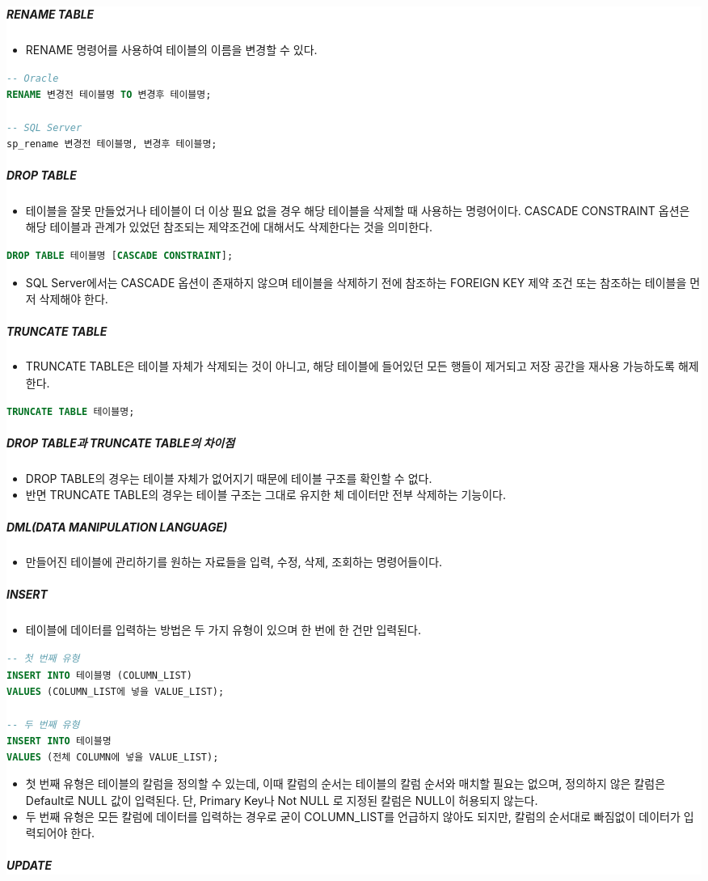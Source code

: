 ##### RENAME TABLE

- RENAME 명령어를 사용하여 테이블의 이름을 변경할 수 있다.

```sql
-- Oracle
RENAME 변경전 테이블명 TO 변경후 테이블명;

-- SQL Server
sp_rename 변경전 테이블명, 변경후 테이블명;
```

##### DROP TABLE

- 테이블을 잘못 만들었거나 테이블이 더 이상 필요 없을 경우 해당 테이블을 삭제할 때 사용하는 명령어이다. CASCADE
  CONSTRAINT 옵션은 해당 테이블과 관계가 있었던 참조되는 제약조건에 대해서도 삭제한다는 것을 의미한다.

```sql
DROP TABLE 테이블명 [CASCADE CONSTRAINT];
```

- SQL Server에서는 CASCADE 옵션이 존재하지 않으며 테이블을 삭제하기 전에 참조하는 FOREIGN KEY 제약 조건 또는 참조하는 테이블을 먼저 삭제해야 한다.

##### TRUNCATE TABLE

- TRUNCATE TABLE은 테이블 자체가 삭제되는 것이 아니고, 해당 테이블에 들어있던 모든 행들이 제거되고 저장 공간을 재사용 가능하도록 해제한다.

```sql
TRUNCATE TABLE 테이블명;
```

##### DROP TABLE과 TRUNCATE TABLE의 차이점

- DROP TABLE의 경우는 테이블 자체가 없어지기 때문에 테이블 구조를 확인할 수 없다.
- 반면 TRUNCATE TABLE의 경우는 테이블 구조는 그대로 유지한 체 데이터만 전부 삭제하는 기능이다.

##### DML(DATA MANIPULATION LANGUAGE)

- 만들어진 테이블에 관리하기를 원하는 자료들을 입력, 수정, 삭제, 조회하는 명령어들이다.

##### INSERT

- 테이블에 데이터를 입력하는 방법은 두 가지 유형이 있으며 한 번에 한 건만 입력된다.

```sql
-- 첫 번째 유형
INSERT INTO 테이블명 (COLUMN_LIST)
VALUES (COLUMN_LIST에 넣을 VALUE_LIST);

-- 두 번째 유형
INSERT INTO 테이블명
VALUES (전체 COLUMN에 넣을 VALUE_LIST);
```

- 첫 번째 유형은 테이블의 칼럼을 정의할 수 있는데, 이때 칼럼의 순서는 테이블의 칼럼 순서와 매치할 필요는 없으며, 정의하지 않은 칼럼은 Default로 NULL 값이 입력된다. 단, Primary Key나 Not NULL 로 지정된 칼럼은 NULL이 허용되지 않는다.
- 두 번째 유형은 모든 칼럼에 데이터를 입력하는 경우로 굳이 COLUMN_LIST를 언급하지 않아도 되지만, 칼럼의 순서대로 빠짐없이 데이터가 입력되어야 한다.

##### UPDATE
